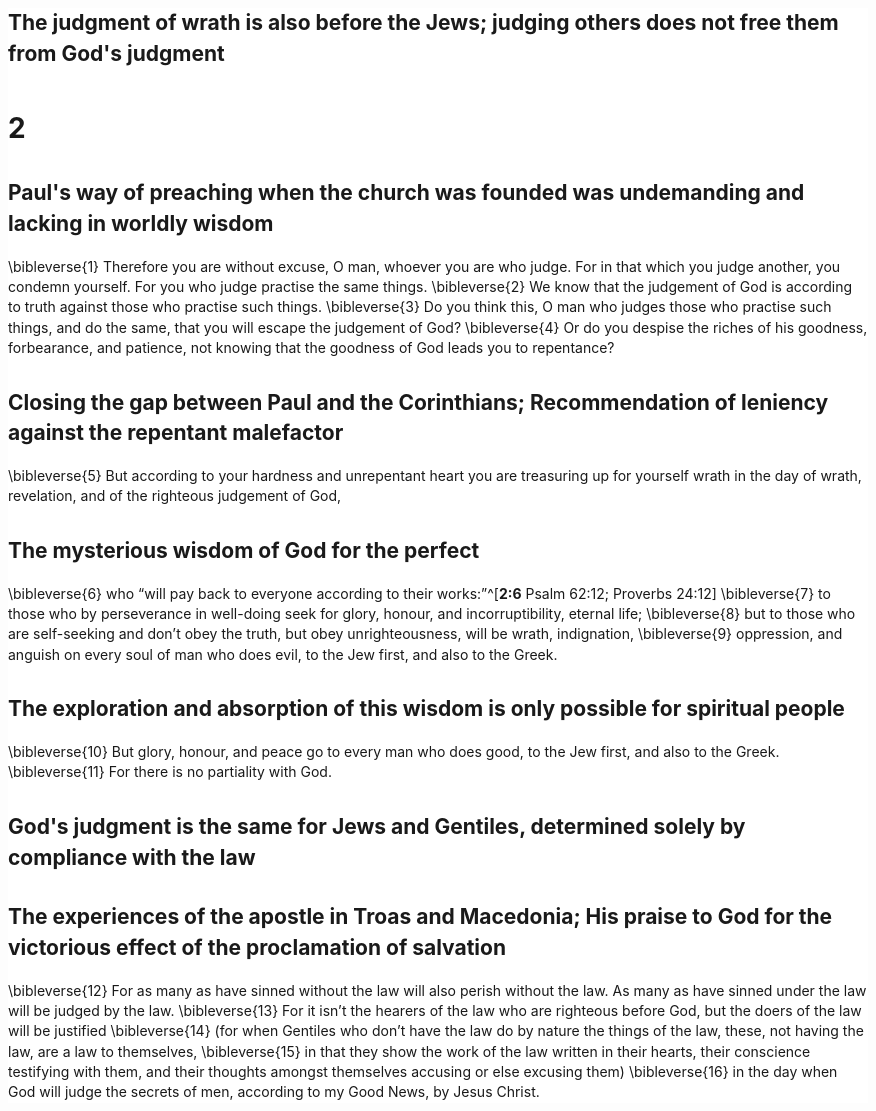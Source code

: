 ## The judgment of wrath is also before the Jews; judging others does not free them from God's judgment
# 2 
## Paul's way of preaching when the church was founded was undemanding and lacking in worldly wisdom
\bibleverse{1} Therefore you are without excuse, O man, whoever you are who judge. For in that which you judge another, you condemn yourself. For you who judge practise the same things. \bibleverse{2} We know that the judgement of God is according to truth against those who practise such things. \bibleverse{3} Do you think this, O man who judges those who practise such things, and do the same, that you will escape the judgement of God? \bibleverse{4} Or do you despise the riches of his goodness, forbearance, and patience, not knowing that the goodness of God leads you to repentance?

## Closing the gap between Paul and the Corinthians; Recommendation of leniency against the repentant malefactor
\bibleverse{5} But according to your hardness and unrepentant heart you are treasuring up for yourself wrath in the day of wrath, revelation, and of the righteous judgement of God,

## The mysterious wisdom of God for the perfect
\bibleverse{6} who “will pay back to everyone according to their works:”^[**2:6** Psalm 62:12; Proverbs 24:12] \bibleverse{7} to those who by perseverance in well-doing seek for glory, honour, and incorruptibility, eternal life; \bibleverse{8} but to those who are self-seeking and don’t obey the truth, but obey unrighteousness, will be wrath, indignation, \bibleverse{9} oppression, and anguish on every soul of man who does evil, to the Jew first, and also to the Greek.

## The exploration and absorption of this wisdom is only possible for spiritual people
\bibleverse{10} But glory, honour, and peace go to every man who does good, to the Jew first, and also to the Greek. \bibleverse{11} For there is no partiality with God.

## God's judgment is the same for Jews and Gentiles, determined solely by compliance with the law


## The experiences of the apostle in Troas and Macedonia; His praise to God for the victorious effect of the proclamation of salvation
\bibleverse{12} For as many as have sinned without the law will also perish without the law. As many as have sinned under the law will be judged by the law. \bibleverse{13} For it isn’t the hearers of the law who are righteous before God, but the doers of the law will be justified \bibleverse{14} (for when Gentiles who don’t have the law do by nature the things of the law, these, not having the law, are a law to themselves, \bibleverse{15} in that they show the work of the law written in their hearts, their conscience testifying with them, and their thoughts amongst themselves accusing or else excusing them) \bibleverse{16} in the day when God will judge the secrets of men, according to my Good News, by Jesus Christ.
